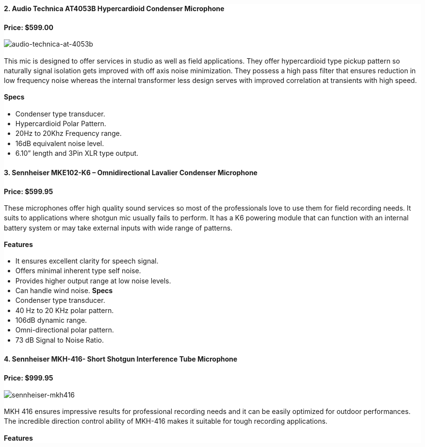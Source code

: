 #### 2. Audio Technica AT4053B Hypercardioid Condenser Microphone

**Price: $599.00**

![audio-technica-at-4053b](https://images.wondershare.com/filmora/article-images/audio-technica-at-4053b.jpg)

 This mic is designed to offer services in studio as well as field applications. They offer hypercardioid type pickup pattern so naturally signal isolation gets improved with off axis noise minimization. They possess a high pass filter that ensures reduction in low frequency noise whereas the internal transformer less design serves with improved correlation at transients with high speed.

**Specs**

* Condenser type transducer.
* Hypercardioid Polar Pattern.
* 20Hz to 20Khz Frequency range.
* 16dB equivalent noise level.
* 6.10” length and 3Pin XLR type output.

#### 3. Sennheiser MKE102-K6 – Omnidirectional Lavalier Condenser Microphone

**Price: $599.95**

 These microphones offer high quality sound services so most of the professionals love to use them for field recording needs. It suits to applications where shotgun mic usually fails to perform. It has a K6 powering module that can function with an internal battery system or may take external inputs with wide range of patterns.

**Features**

* It ensures excellent clarity for speech signal.
* Offers minimal inherent type self noise.
* Provides higher output range at low noise levels.
* Can handle wind noise.
**Specs**
* Condenser type transducer.
* 40 Hz to 20 KHz polar pattern.
* 106dB dynamic range.
* Omni-directional polar pattern.
* 73 dB Signal to Noise Ratio.

#### 4. Sennheiser MKH-416- Short Shotgun Interference Tube Microphone

**Price: $999.95**

![sennheiser-mkh416](https://images.wondershare.com/filmora/article-images/sennheiser-mkh416.jpg)

 MKH 416 ensures impressive results for professional recording needs and it can be easily optimized for outdoor performances. The incredible direction control ability of MKH-416 makes it suitable for tough recording applications.

**Features**
